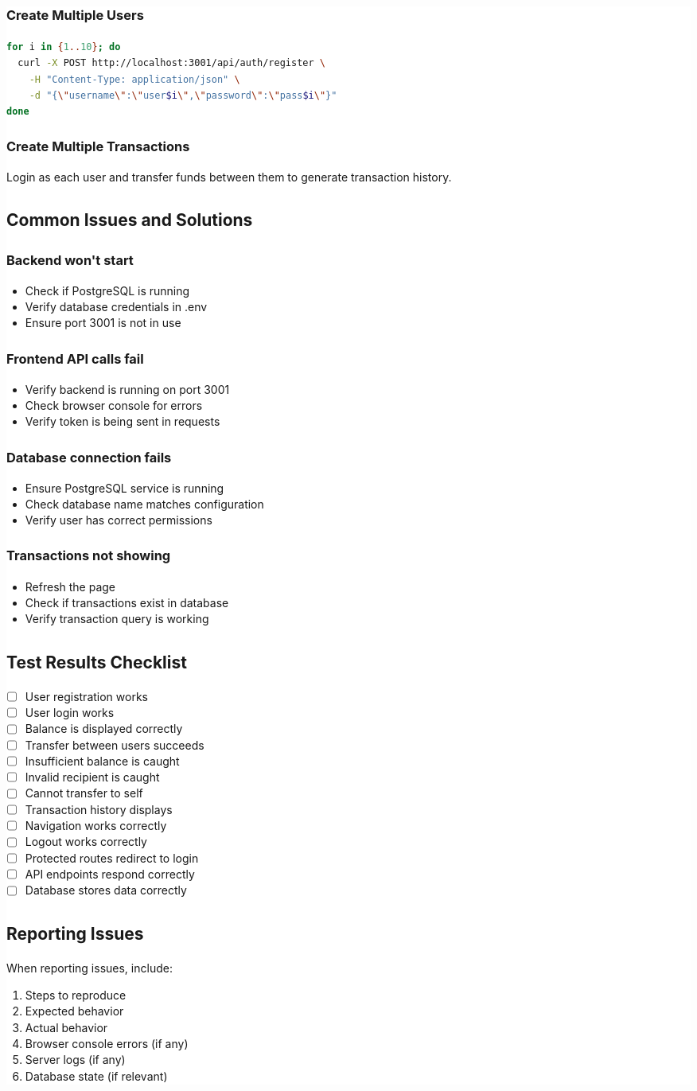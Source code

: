 ### Create Multiple Users

```bash
for i in {1..10}; do
  curl -X POST http://localhost:3001/api/auth/register \
    -H "Content-Type: application/json" \
    -d "{\"username\":\"user$i\",\"password\":\"pass$i\"}"
done
```

### Create Multiple Transactions

Login as each user and transfer funds between them to generate transaction history.

## Common Issues and Solutions

### Backend won't start
- Check if PostgreSQL is running
- Verify database credentials in .env
- Ensure port 3001 is not in use

### Frontend API calls fail
- Verify backend is running on port 3001
- Check browser console for errors
- Verify token is being sent in requests

### Database connection fails
- Ensure PostgreSQL service is running
- Check database name matches configuration
- Verify user has correct permissions

### Transactions not showing
- Refresh the page
- Check if transactions exist in database
- Verify transaction query is working

## Test Results Checklist

- [ ] User registration works
- [ ] User login works
- [ ] Balance is displayed correctly
- [ ] Transfer between users succeeds
- [ ] Insufficient balance is caught
- [ ] Invalid recipient is caught
- [ ] Cannot transfer to self
- [ ] Transaction history displays
- [ ] Navigation works correctly
- [ ] Logout works correctly
- [ ] Protected routes redirect to login
- [ ] API endpoints respond correctly
- [ ] Database stores data correctly

## Reporting Issues

When reporting issues, include:
1. Steps to reproduce
2. Expected behavior
3. Actual behavior
4. Browser console errors (if any)
5. Server logs (if any)
6. Database state (if relevant)
